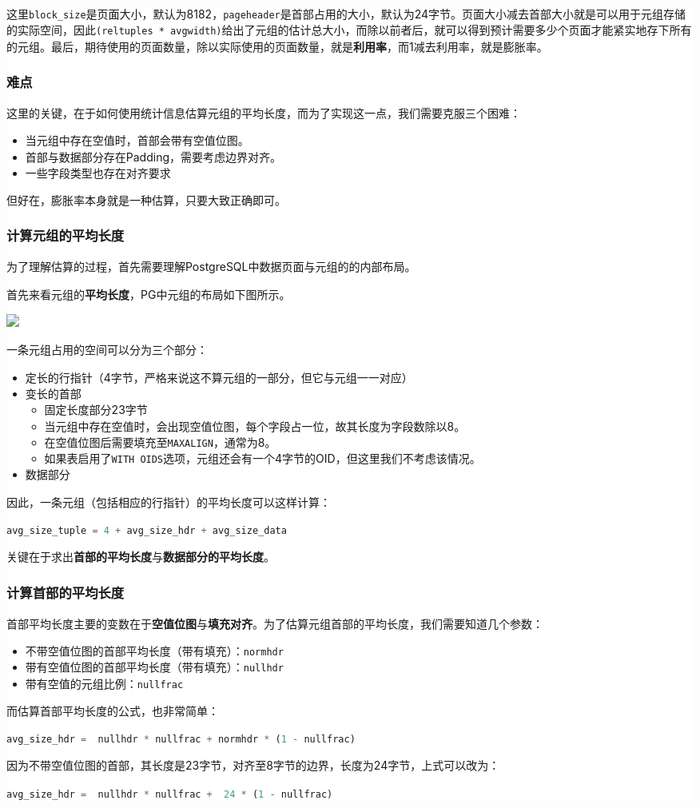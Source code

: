 这里`block_size`是页面大小，默认为8182，`pageheader`是首部占用的大小，默认为24字节。页面大小减去首部大小就是可以用于元组存储的实际空间，因此`(reltuples * avgwidth)`给出了元组的估计总大小，而除以前者后，就可以得到预计需要多少个页面才能紧实地存下所有的元组。最后，期待使用的页面数量，除以实际使用的页面数量，就是**利用率**，而1减去利用率，就是膨胀率。

### 难点

这里的关键，在于如何使用统计信息估算元组的平均长度，而为了实现这一点，我们需要克服三个困难：

* 当元组中存在空值时，首部会带有空值位图。
* 首部与数据部分存在Padding，需要考虑边界对齐。
* 一些字段类型也存在对齐要求

但好在，膨胀率本身就是一种估算，只要大致正确即可。

### 计算元组的平均长度

为了理解估算的过程，首先需要理解PostgreSQL中数据页面与元组的的内部布局。

首先来看元组的**平均长度**，PG中元组的布局如下图所示。

![](/img/blog/page-tuple.png)

一条元组占用的空间可以分为三个部分：

* 定长的行指针（4字节，严格来说这不算元组的一部分，但它与元组一一对应）
* 变长的首部
  * 固定长度部分23字节
  * 当元组中存在空值时，会出现空值位图，每个字段占一位，故其长度为字段数除以8。
  * 在空值位图后需要填充至`MAXALIGN`，通常为8。
  * 如果表启用了`WITH OIDS`选项，元组还会有一个4字节的OID，但这里我们不考虑该情况。
* 数据部分

因此，一条元组（包括相应的行指针）的平均长度可以这样计算：

```c
avg_size_tuple = 4 + avg_size_hdr + avg_size_data
```

关键在于求出**首部的平均长度**与**数据部分的平均长度**。

### 计算首部的平均长度

首部平均长度主要的变数在于**空值位图**与**填充对齐**。为了估算元组首部的平均长度，我们需要知道几个参数：

* 不带空值位图的首部平均长度（带有填充）：`normhdr`
* 带有空值位图的首部平均长度（带有填充）：`nullhdr`
* 带有空值的元组比例：`nullfrac`

而估算首部平均长度的公式，也非常简单：

```python
avg_size_hdr =  nullhdr * nullfrac + normhdr * (1 - nullfrac)
```

因为不带空值位图的首部，其长度是23字节，对齐至8字节的边界，长度为24字节，上式可以改为：

```python
avg_size_hdr =  nullhdr * nullfrac +  24 * (1 - nullfrac)
```
